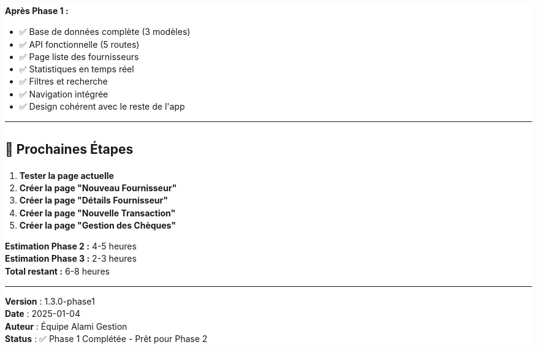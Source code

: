 **Après Phase 1 :**
- ✅ Base de données complète (3 modèles)
- ✅ API fonctionnelle (5 routes)
- ✅ Page liste des fournisseurs
- ✅ Statistiques en temps réel
- ✅ Filtres et recherche
- ✅ Navigation intégrée
- ✅ Design cohérent avec le reste de l'app

---

## 🚀 **Prochaines Étapes**

1. **Tester la page actuelle**
2. **Créer la page "Nouveau Fournisseur"**
3. **Créer la page "Détails Fournisseur"**
4. **Créer la page "Nouvelle Transaction"**
5. **Créer la page "Gestion des Chèques"**

**Estimation Phase 2 :** 4-5 heures  
**Estimation Phase 3 :** 2-3 heures  
**Total restant :** 6-8 heures

---

**Version** : 1.3.0-phase1  
**Date** : 2025-01-04  
**Auteur** : Équipe Alami Gestion  
**Status** : ✅ Phase 1 Complétée - Prêt pour Phase 2

